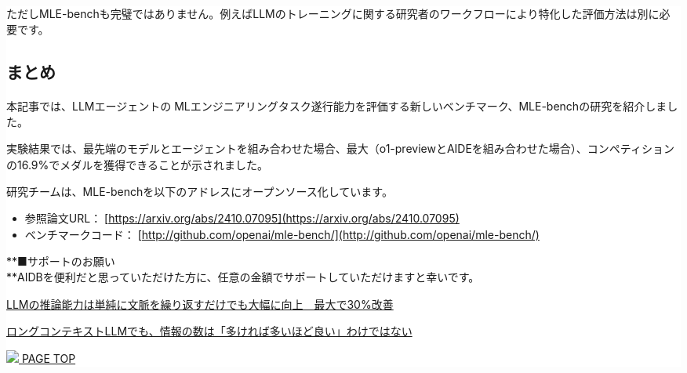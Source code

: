 ただしMLE-benchも完璧ではありません。例えばLLMのトレーニングに関する研究者のワークフローにより特化した評価方法は別に必要です。

## まとめ

本記事では、LLMエージェントの MLエンジニアリングタスク遂行能力を評価する新しいベンチマーク、MLE-benchの研究を紹介しました。

実験結果では、最先端のモデルとエージェントを組み合わせた場合、最大（o1-previewとAIDEを組み合わせた場合）、コンペティションの16.9%でメダルを獲得できることが示されました。

研究チームは、MLE-benchを以下のアドレスにオープンソース化しています。

- 参照論文URL： [https://arxiv.org/abs/2410.07095](https://arxiv.org/abs/2410.07095)
- ベンチマークコード： [http://github.com/openai/mle-bench/](http://github.com/openai/mle-bench/)

**■サポートのお願い  
**AIDBを便利だと思っていただけた方に、任意の金額でサポートしていただけますと幸いです。  

  

[LLMの推論能力は単純に文脈を繰り返すだけでも大幅に向上　最大で30%改善](https://ai-data-base.com/archives/76967)

[ロングコンテキストLLMでも、情報の数は「多ければ多いほど良い」わけではない](https://ai-data-base.com/archives/77127)

 [![](https://ai-data-base.com/wp-content/themes/innovate_hack_tcd025/img/footer/return_top.png) PAGE TOP](https://ai-data-base.com/archives/#header_top)